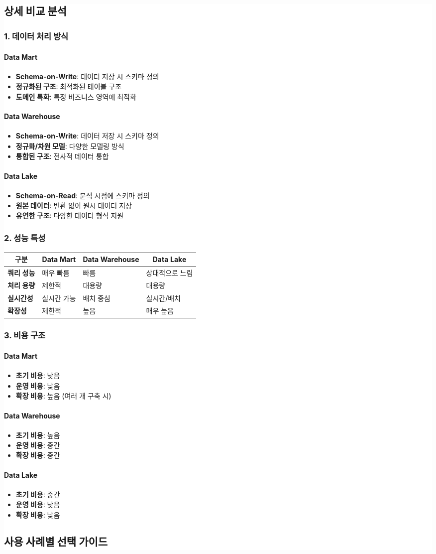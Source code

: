 ## 상세 비교 분석

### 1. 데이터 처리 방식

#### Data Mart
- **Schema-on-Write**: 데이터 저장 시 스키마 정의
- **정규화된 구조**: 최적화된 테이블 구조
- **도메인 특화**: 특정 비즈니스 영역에 최적화

#### Data Warehouse
- **Schema-on-Write**: 데이터 저장 시 스키마 정의
- **정규화/차원 모델**: 다양한 모델링 방식
- **통합된 구조**: 전사적 데이터 통합

#### Data Lake
- **Schema-on-Read**: 분석 시점에 스키마 정의
- **원본 데이터**: 변환 없이 원시 데이터 저장
- **유연한 구조**: 다양한 데이터 형식 지원

### 2. 성능 특성

| 구분 | Data Mart | Data Warehouse | Data Lake |
|------|-----------|----------------|-----------|
| **쿼리 성능** | 매우 빠름 | 빠름 | 상대적으로 느림 |
| **처리 용량** | 제한적 | 대용량 | 대용량 |
| **실시간성** | 실시간 가능 | 배치 중심 | 실시간/배치 |
| **확장성** | 제한적 | 높음 | 매우 높음 |

### 3. 비용 구조

#### Data Mart
- **초기 비용**: 낮음
- **운영 비용**: 낮음
- **확장 비용**: 높음 (여러 개 구축 시)

#### Data Warehouse
- **초기 비용**: 높음
- **운영 비용**: 중간
- **확장 비용**: 중간

#### Data Lake
- **초기 비용**: 중간
- **운영 비용**: 낮음
- **확장 비용**: 낮음

## 사용 사례별 선택 가이드

